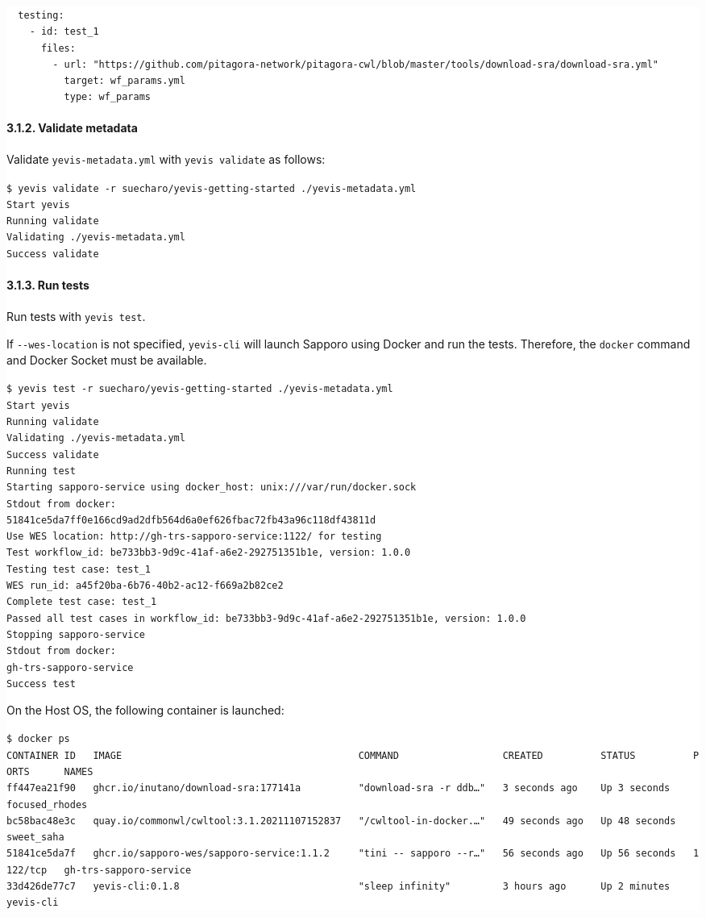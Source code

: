 ```yaml=
  testing:
    - id: test_1
      files:
        - url: "https://github.com/pitagora-network/pitagora-cwl/blob/master/tools/download-sra/download-sra.yml"
          target: wf_params.yml
          type: wf_params
```

#### 3.1.2. Validate metadata

Validate `yevis-metadata.yml` with `yevis validate` as follows:

```bash=
$ yevis validate -r suecharo/yevis-getting-started ./yevis-metadata.yml
Start yevis
Running validate
Validating ./yevis-metadata.yml
Success validate
```

#### 3.1.3. Run tests

Run tests with `yevis test`.

If `--wes-location` is not specified, `yevis-cli` will launch Sapporo using Docker and run the tests.
Therefore, the `docker` command and Docker Socket must be available.

```bash=
$ yevis test -r suecharo/yevis-getting-started ./yevis-metadata.yml
Start yevis
Running validate
Validating ./yevis-metadata.yml
Success validate
Running test
Starting sapporo-service using docker_host: unix:///var/run/docker.sock
Stdout from docker:
51841ce5da7ff0e166cd9ad2dfb564d6a0ef626fbac72fb43a96c118df43811d
Use WES location: http://gh-trs-sapporo-service:1122/ for testing
Test workflow_id: be733bb3-9d9c-41af-a6e2-292751351b1e, version: 1.0.0
Testing test case: test_1
WES run_id: a45f20ba-6b76-40b2-ac12-f669a2b82ce2
Complete test case: test_1
Passed all test cases in workflow_id: be733bb3-9d9c-41af-a6e2-292751351b1e, version: 1.0.0
Stopping sapporo-service
Stdout from docker:
gh-trs-sapporo-service
Success test
```

On the Host OS, the following container is launched:

```bash=
$ docker ps
CONTAINER ID   IMAGE                                         COMMAND                  CREATED          STATUS          PORTS      NAMES
ff447ea21f90   ghcr.io/inutano/download-sra:177141a          "download-sra -r ddb…"   3 seconds ago    Up 3 seconds               focused_rhodes
bc58bac48e3c   quay.io/commonwl/cwltool:3.1.20211107152837   "/cwltool-in-docker.…"   49 seconds ago   Up 48 seconds              sweet_saha
51841ce5da7f   ghcr.io/sapporo-wes/sapporo-service:1.1.2     "tini -- sapporo --r…"   56 seconds ago   Up 56 seconds   1122/tcp   gh-trs-sapporo-service
33d426de77c7   yevis-cli:0.1.8                               "sleep infinity"         3 hours ago      Up 2 minutes               yevis-cli
```

